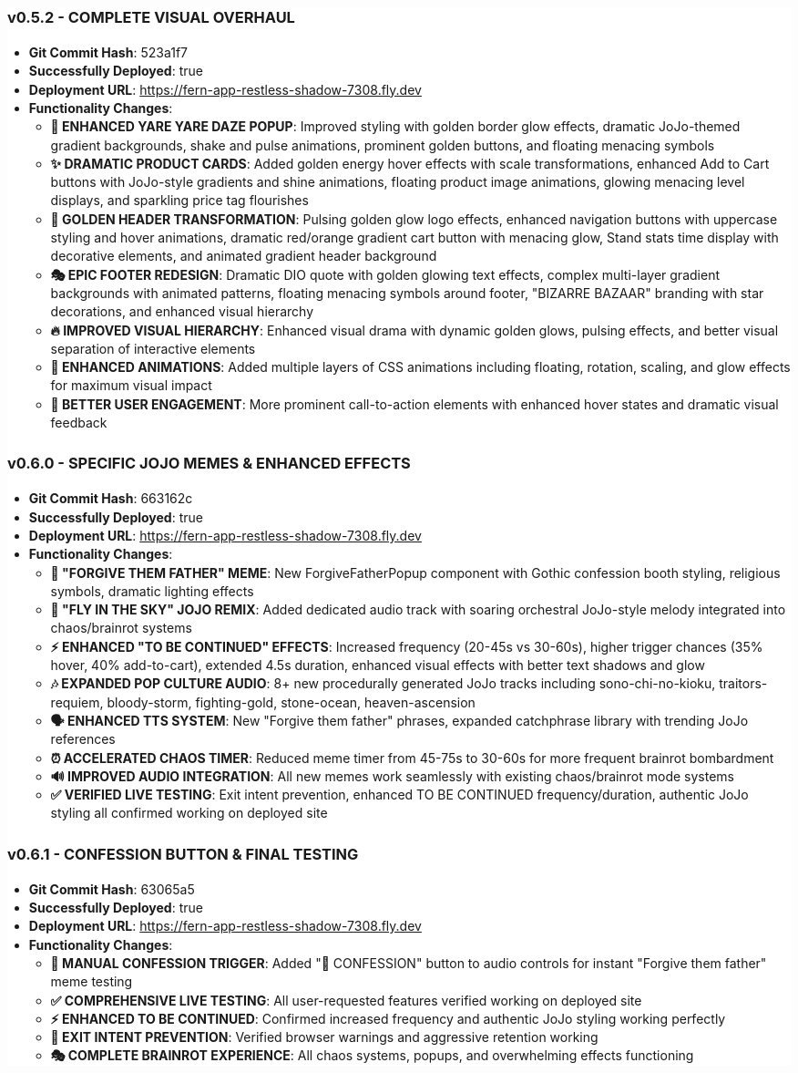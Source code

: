 ### v0.5.2 - COMPLETE VISUAL OVERHAUL
- **Git Commit Hash**: 523a1f7
- **Successfully Deployed**: true
- **Deployment URL**: https://fern-app-restless-shadow-7308.fly.dev
- **Functionality Changes**:
  - **🎨 ENHANCED YARE YARE DAZE POPUP**: Improved styling with golden border glow effects, dramatic JoJo-themed gradient backgrounds, shake and pulse animations, prominent golden buttons, and floating menacing symbols
  - **✨ DRAMATIC PRODUCT CARDS**: Added golden energy hover effects with scale transformations, enhanced Add to Cart buttons with JoJo-style gradients and shine animations, floating product image animations, glowing menacing level displays, and sparkling price tag flourishes
  - **🌟 GOLDEN HEADER TRANSFORMATION**: Pulsing golden glow logo effects, enhanced navigation buttons with uppercase styling and hover animations, dramatic red/orange gradient cart button with menacing glow, Stand stats time display with decorative elements, and animated gradient header background
  - **🎭 EPIC FOOTER REDESIGN**: Dramatic DIO quote with golden glowing text effects, complex multi-layer gradient backgrounds with animated patterns, floating menacing symbols around footer, "BIZARRE BAZAAR" branding with star decorations, and enhanced visual hierarchy
  - **🔥 IMPROVED VISUAL HIERARCHY**: Enhanced visual drama with dynamic golden glows, pulsing effects, and better visual separation of interactive elements
  - **💫 ENHANCED ANIMATIONS**: Added multiple layers of CSS animations including floating, rotation, scaling, and glow effects for maximum visual impact
  - **🎯 BETTER USER ENGAGEMENT**: More prominent call-to-action elements with enhanced hover states and dramatic visual feedback

### v0.6.0 - SPECIFIC JOJO MEMES & ENHANCED EFFECTS
- **Git Commit Hash**: 663162c
- **Successfully Deployed**: true
- **Deployment URL**: https://fern-app-restless-shadow-7308.fly.dev
- **Functionality Changes**:
  - **🙏 "FORGIVE THEM FATHER" MEME**: New ForgiveFatherPopup component with Gothic confession booth styling, religious symbols, dramatic lighting effects
  - **🎵 "FLY IN THE SKY" JOJO REMIX**: Added dedicated audio track with soaring orchestral JoJo-style melody integrated into chaos/brainrot systems
  - **⚡ ENHANCED "TO BE CONTINUED" EFFECTS**: Increased frequency (20-45s vs 30-60s), higher trigger chances (35% hover, 40% add-to-cart), extended 4.5s duration, enhanced visual effects with better text shadows and glow
  - **🎶 EXPANDED POP CULTURE AUDIO**: 8+ new procedurally generated JoJo tracks including sono-chi-no-kioku, traitors-requiem, bloody-storm, fighting-gold, stone-ocean, heaven-ascension
  - **🗣️ ENHANCED TTS SYSTEM**: New "Forgive them father" phrases, expanded catchphrase library with trending JoJo references
  - **⏰ ACCELERATED CHAOS TIMER**: Reduced meme timer from 45-75s to 30-60s for more frequent brainrot bombardment
  - **🔊 IMPROVED AUDIO INTEGRATION**: All new memes work seamlessly with existing chaos/brainrot mode systems
  - **✅ VERIFIED LIVE TESTING**: Exit intent prevention, enhanced TO BE CONTINUED frequency/duration, authentic JoJo styling all confirmed working on deployed site

### v0.6.1 - CONFESSION BUTTON & FINAL TESTING
- **Git Commit Hash**: 63065a5  
- **Successfully Deployed**: true
- **Deployment URL**: https://fern-app-restless-shadow-7308.fly.dev
- **Functionality Changes**:
  - **🙏 MANUAL CONFESSION TRIGGER**: Added "🙏 CONFESSION" button to audio controls for instant "Forgive them father" meme testing
  - **✅ COMPREHENSIVE LIVE TESTING**: All user-requested features verified working on deployed site
  - **⚡ ENHANCED TO BE CONTINUED**: Confirmed increased frequency and authentic JoJo styling working perfectly
  - **🚪 EXIT INTENT PREVENTION**: Verified browser warnings and aggressive retention working
  - **🎭 COMPLETE BRAINROT EXPERIENCE**: All chaos systems, popups, and overwhelming effects functioning
